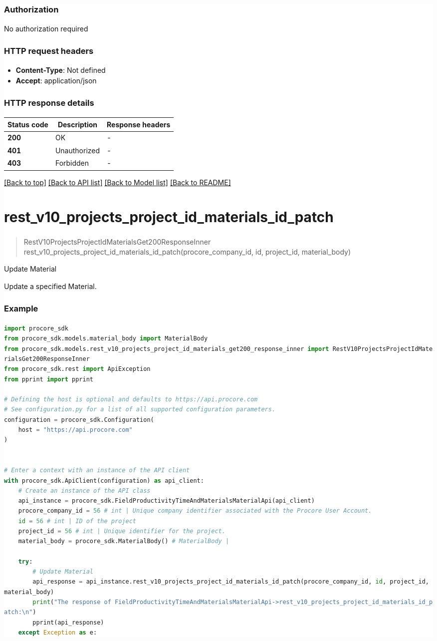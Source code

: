 ### Authorization

No authorization required

### HTTP request headers

 - **Content-Type**: Not defined
 - **Accept**: application/json

### HTTP response details

| Status code | Description | Response headers |
|-------------|-------------|------------------|
**200** | OK |  -  |
**401** | Unauthorized |  -  |
**403** | Forbidden |  -  |

[[Back to top]](#) [[Back to API list]](../README.md#documentation-for-api-endpoints) [[Back to Model list]](../README.md#documentation-for-models) [[Back to README]](../README.md)

# **rest_v10_projects_project_id_materials_id_patch**
> RestV10ProjectsProjectIdMaterialsGet200ResponseInner rest_v10_projects_project_id_materials_id_patch(procore_company_id, id, project_id, material_body)

Update Material

Update a specified Material.

### Example


```python
import procore_sdk
from procore_sdk.models.material_body import MaterialBody
from procore_sdk.models.rest_v10_projects_project_id_materials_get200_response_inner import RestV10ProjectsProjectIdMaterialsGet200ResponseInner
from procore_sdk.rest import ApiException
from pprint import pprint

# Defining the host is optional and defaults to https://api.procore.com
# See configuration.py for a list of all supported configuration parameters.
configuration = procore_sdk.Configuration(
    host = "https://api.procore.com"
)


# Enter a context with an instance of the API client
with procore_sdk.ApiClient(configuration) as api_client:
    # Create an instance of the API class
    api_instance = procore_sdk.FieldProductivityTimeAndMaterialsMaterialApi(api_client)
    procore_company_id = 56 # int | Unique company identifier associated with the Procore User Account.
    id = 56 # int | ID of the project
    project_id = 56 # int | Unique identifier for the project.
    material_body = procore_sdk.MaterialBody() # MaterialBody | 

    try:
        # Update Material
        api_response = api_instance.rest_v10_projects_project_id_materials_id_patch(procore_company_id, id, project_id, material_body)
        print("The response of FieldProductivityTimeAndMaterialsMaterialApi->rest_v10_projects_project_id_materials_id_patch:\n")
        pprint(api_response)
    except Exception as e:
```